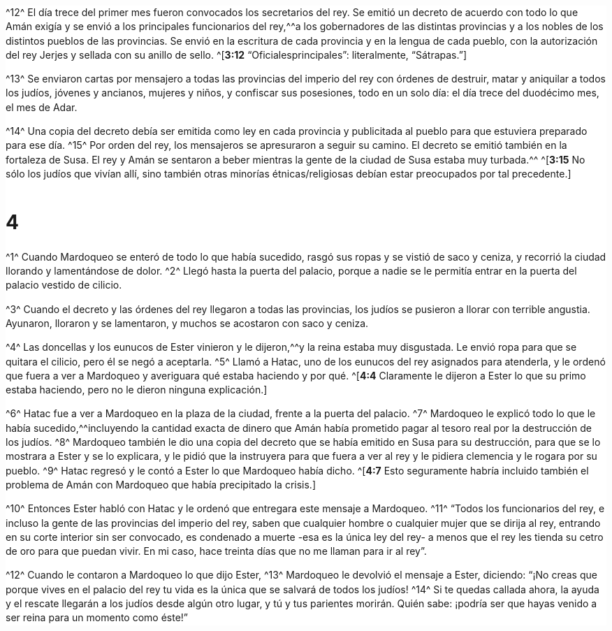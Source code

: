^12^ El día trece del primer mes fueron convocados los secretarios del rey. Se emitió un decreto de acuerdo con todo lo que Amán exigía y se envió a los principales funcionarios del rey,^^a los gobernadores de las distintas provincias y a los nobles de los distintos pueblos de las provincias. Se envió en la escritura de cada provincia y en la lengua de cada pueblo, con la autorización del rey Jerjes y sellada con su anillo de sello. 
^[**3:12** “Oficialesprincipales”: literalmente, “Sátrapas.”]

^13^ Se enviaron cartas por mensajero a todas las provincias del imperio del rey con órdenes de destruir, matar y aniquilar a todos los judíos, jóvenes y ancianos, mujeres y niños, y confiscar sus posesiones, todo en un solo día: el día trece del duodécimo mes, el mes de Adar. 

^14^ Una copia del decreto debía ser emitida como ley en cada provincia y publicitada al pueblo para que estuviera preparado para ese día. ^15^ Por orden del rey, los mensajeros se apresuraron a seguir su camino. El decreto se emitió también en la fortaleza de Susa. El rey y Amán se sentaron a beber mientras la gente de la ciudad de Susa estaba muy turbada.^^
^[**3:15** No sólo los judíos que vivían allí, sino también otras minorías étnicas/religiosas debían estar preocupados por tal precedente.] 

# 4 
^1^ Cuando Mardoqueo se enteró de todo lo que había sucedido, rasgó sus ropas y se vistió de saco y ceniza, y recorrió la ciudad llorando y lamentándose de dolor. ^2^ Llegó hasta la puerta del palacio, porque a nadie se le permitía entrar en la puerta del palacio vestido de cilicio. 

^3^ Cuando el decreto y las órdenes del rey llegaron a todas las provincias, los judíos se pusieron a llorar con terrible angustia. Ayunaron, lloraron y se lamentaron, y muchos se acostaron con saco y ceniza. 

^4^ Las doncellas y los eunucos de Ester vinieron y le dijeron,^^y la reina estaba muy disgustada. Le envió ropa para que se quitara el cilicio, pero él se negó a aceptarla. ^5^ Llamó a Hatac, uno de los eunucos del rey asignados para atenderla, y le ordenó que fuera a ver a Mardoqueo y averiguara qué estaba haciendo y por qué. 
^[**4:4** Claramente le dijeron a Ester lo que su primo estaba haciendo, pero no le dieron ninguna explicación.]

^6^ Hatac fue a ver a Mardoqueo en la plaza de la ciudad, frente a la puerta del palacio. ^7^ Mardoqueo le explicó todo lo que le había sucedido,^^incluyendo la cantidad exacta de dinero que Amán había prometido pagar al tesoro real por la destrucción de los judíos. ^8^ Mardoqueo también le dio una copia del decreto que se había emitido en Susa para su destrucción, para que se lo mostrara a Ester y se lo explicara, y le pidió que la instruyera para que fuera a ver al rey y le pidiera clemencia y le rogara por su pueblo. ^9^ Hatac regresó y le contó a Ester lo que Mardoqueo había dicho. 
^[**4:7** Esto seguramente habría incluido también el problema de Amán con Mardoqueo que había precipitado la crisis.]

^10^ Entonces Ester habló con Hatac y le ordenó que entregara este mensaje a Mardoqueo. ^11^ “Todos los funcionarios del rey, e incluso la gente de las provincias del imperio del rey, saben que cualquier hombre o cualquier mujer que se dirija al rey, entrando en su corte interior sin ser convocado, es condenado a muerte -esa es la única ley del rey- a menos que el rey les tienda su cetro de oro para que puedan vivir. En mi caso, hace treinta días que no me llaman para ir al rey”. 

^12^ Cuando le contaron a Mardoqueo lo que dijo Ester, ^13^ Mardoqueo le devolvió el mensaje a Ester, diciendo: “¡No creas que porque vives en el palacio del rey tu vida es la única que se salvará de todos los judíos! ^14^ Si te quedas callada ahora, la ayuda y el rescate llegarán a los judíos desde algún otro lugar, y tú y tus parientes morirán. Quién sabe: ¡podría ser que hayas venido a ser reina para un momento como éste!” 
